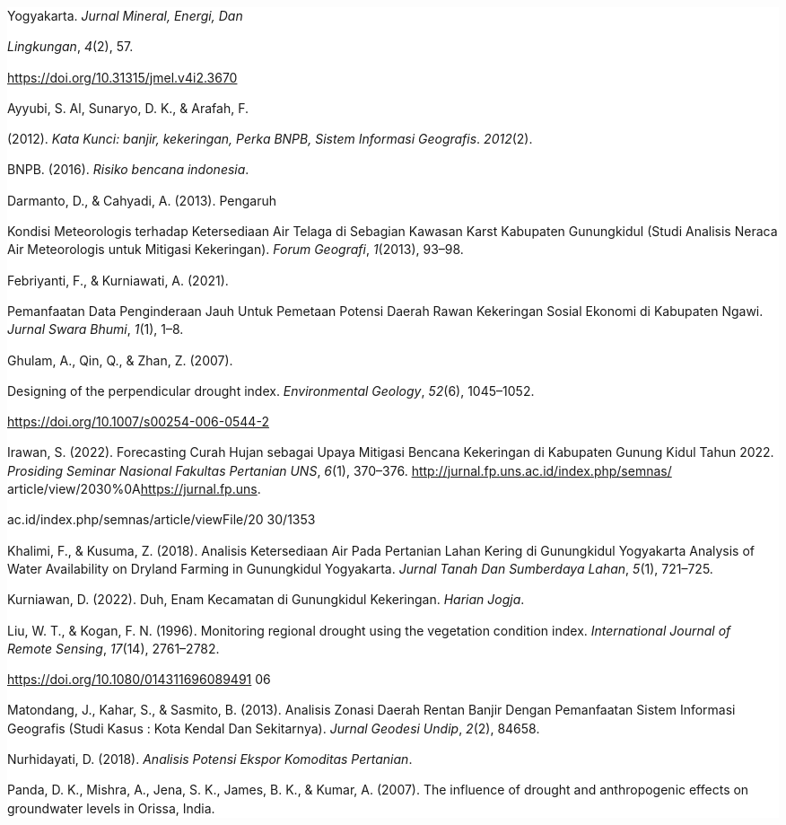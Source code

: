 <p><span class="font16">Yogyakarta. </span><span class="font16" style="font-style:italic;">Jurnal Mineral, Energi, Dan</span></p>
<p><span class="font16" style="font-style:italic;">Lingkungan</span><span class="font16">, </span><span class="font16" style="font-style:italic;">4</span><span class="font16">(2), 57.</span></p>
<p><a href="https://doi.org/10.31315/jmel.v4i2.3670"><span class="font16">https://doi.org/10.31315/jmel.v4i2.3670</span></a></p>
<p><span class="font16">Ayyubi, S. Al, Sunaryo, D. K., &amp;&nbsp;Arafah, F.</span></p>
<p><span class="font16">(2012). </span><span class="font16" style="font-style:italic;">Kata Kunci: banjir, kekeringan, Perka BNPB, Sistem Informasi Geografis</span><span class="font16">. </span><span class="font16" style="font-style:italic;">2012</span><span class="font16">(2).</span></p>
<p><span class="font16">BNPB. (2016). </span><span class="font16" style="font-style:italic;">Risiko bencana indonesia</span><span class="font16">.</span></p>
<p><span class="font16">Darmanto, D., &amp;&nbsp;Cahyadi, A. (2013). Pengaruh</span></p>
<p><span class="font16">Kondisi Meteorologis terhadap Ketersediaan Air Telaga di Sebagian Kawasan Karst Kabupaten Gunungkidul (Studi Analisis Neraca Air Meteorologis untuk Mitigasi Kekeringan). </span><span class="font16" style="font-style:italic;">Forum Geografi</span><span class="font16">, </span><span class="font16" style="font-style:italic;">1</span><span class="font16">(2013), 93–98.</span></p>
<p><span class="font16">Febriyanti, F., &amp;&nbsp;Kurniawati, A. (2021).</span></p>
<p><span class="font16">Pemanfaatan Data Penginderaan Jauh Untuk Pemetaan Potensi Daerah Rawan Kekeringan Sosial Ekonomi di Kabupaten Ngawi. </span><span class="font16" style="font-style:italic;">Jurnal Swara Bhumi</span><span class="font16">, </span><span class="font16" style="font-style:italic;">1</span><span class="font16">(1), 1–8.</span></p>
<p><span class="font16">Ghulam, A., Qin, Q., &amp;&nbsp;Zhan, Z. (2007).</span></p>
<p><span class="font16">Designing of the perpendicular drought index. </span><span class="font16" style="font-style:italic;">Environmental Geology</span><span class="font16">, </span><span class="font16" style="font-style:italic;">52</span><span class="font16">(6), 1045–1052.</span></p>
<p><a href="https://doi.org/10.1007/s00254-006-0544-2"><span class="font16">https://doi.org/10.1007/s00254-006-0544-2</span></a></p>
<p><span class="font16">Irawan, S. (2022). Forecasting Curah Hujan sebagai Upaya Mitigasi Bencana Kekeringan di Kabupaten Gunung Kidul Tahun 2022. </span><span class="font16" style="font-style:italic;">Prosiding Seminar Nasional Fakultas Pertanian UNS</span><span class="font16">, </span><span class="font16" style="font-style:italic;">6</span><span class="font16">(1), 370–376. </span><a href="http://jurnal.fp.uns.ac.id/index.php/semnas/"><span class="font16">http://jurnal.fp.uns.ac.id/index.php/semnas/</span></a><span class="font16"> article/view/2030%0A</span><a href="https://jurnal.fp.uns"><span class="font16">https://jurnal.fp.uns</span></a><span class="font16">.</span></p>
<p><span class="font16">ac.id/index.php/semnas/article/viewFile/20 30/1353</span></p>
<p><span class="font16">Khalimi, F., &amp;&nbsp;Kusuma, Z. (2018). Analisis Ketersediaan Air Pada Pertanian Lahan Kering di Gunungkidul Yogyakarta Analysis of Water Availability on Dryland Farming in Gunungkidul Yogyakarta. </span><span class="font16" style="font-style:italic;">Jurnal Tanah Dan Sumberdaya Lahan</span><span class="font16">, </span><span class="font16" style="font-style:italic;">5</span><span class="font16">(1), 721–725.</span></p>
<p><span class="font16">Kurniawan, D. (2022). Duh, Enam Kecamatan di Gunungkidul Kekeringan. </span><span class="font16" style="font-style:italic;">Harian Jogja</span><span class="font16">.</span></p>
<p><span class="font16">Liu, W. T., &amp;&nbsp;Kogan, F. N. (1996). Monitoring regional drought using the vegetation condition index. </span><span class="font16" style="font-style:italic;">International Journal of Remote Sensing</span><span class="font16">, </span><span class="font16" style="font-style:italic;">17</span><span class="font16">(14), 2761–2782.</span></p>
<p><a href="https://doi.org/10.1080/014311696089491"><span class="font16">https://doi.org/10.1080/014311696089491</span></a><span class="font16"> 06</span></p>
<p><span class="font16">Matondang, J., Kahar, S., &amp;&nbsp;Sasmito, B. (2013). Analisis Zonasi Daerah Rentan Banjir Dengan Pemanfaatan Sistem Informasi Geografis (Studi Kasus : Kota Kendal Dan Sekitarnya). </span><span class="font16" style="font-style:italic;">Jurnal Geodesi Undip</span><span class="font16">, </span><span class="font16" style="font-style:italic;">2</span><span class="font16">(2), 84658.</span></p>
<p><span class="font16">Nurhidayati, D. (2018). </span><span class="font16" style="font-style:italic;">Analisis Potensi Ekspor Komoditas Pertanian</span><span class="font16">.</span></p>
<p><span class="font16">Panda, D. K., Mishra, A., Jena, S. K., James, B. K., &amp;&nbsp;Kumar, A. (2007). The influence of drought and anthropogenic effects on groundwater levels in Orissa, India.</span></p>